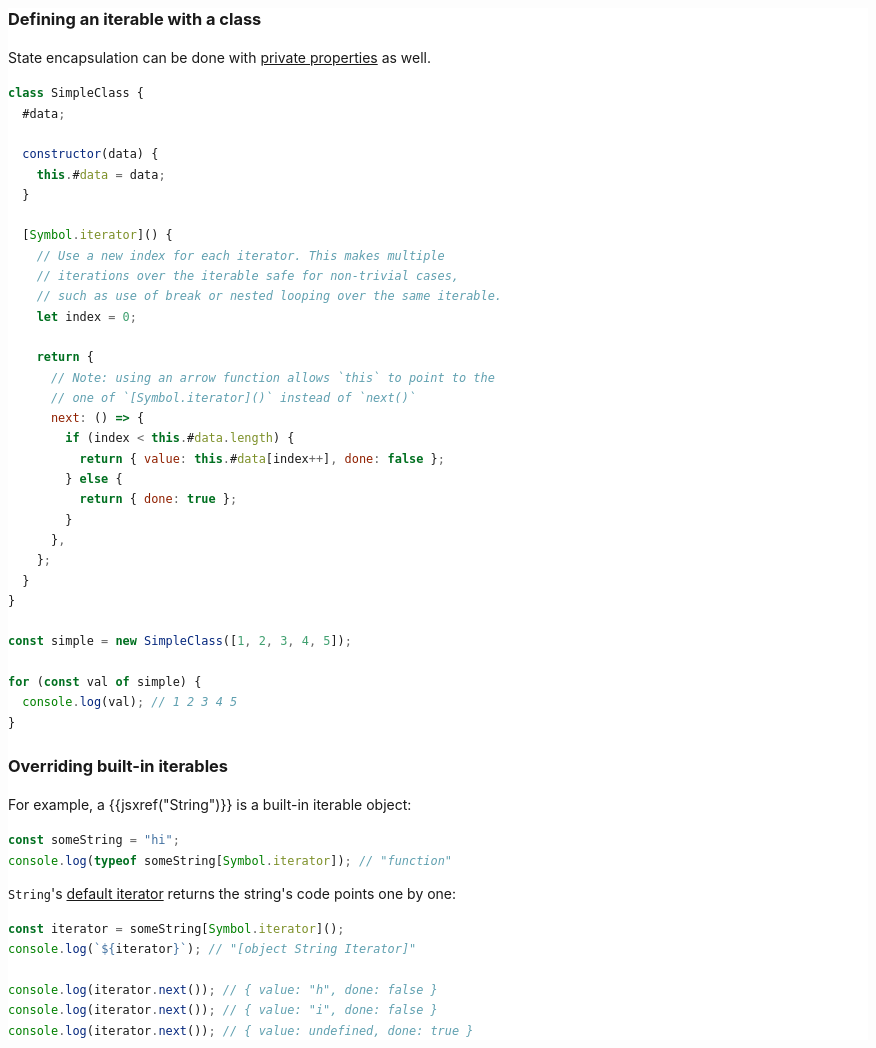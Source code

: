 ### Defining an iterable with a class

State encapsulation can be done with [private properties](/Web/JavaScript/Reference/Classes/Private_properties) as well.

```js
class SimpleClass {
  #data;

  constructor(data) {
    this.#data = data;
  }

  [Symbol.iterator]() {
    // Use a new index for each iterator. This makes multiple
    // iterations over the iterable safe for non-trivial cases,
    // such as use of break or nested looping over the same iterable.
    let index = 0;

    return {
      // Note: using an arrow function allows `this` to point to the
      // one of `[Symbol.iterator]()` instead of `next()`
      next: () => {
        if (index < this.#data.length) {
          return { value: this.#data[index++], done: false };
        } else {
          return { done: true };
        }
      },
    };
  }
}

const simple = new SimpleClass([1, 2, 3, 4, 5]);

for (const val of simple) {
  console.log(val); // 1 2 3 4 5
}
```

### Overriding built-in iterables

For example, a {{jsxref("String")}} is a built-in iterable object:

```js
const someString = "hi";
console.log(typeof someString[Symbol.iterator]); // "function"
```

`String`'s [default iterator](/Web/JavaScript/Reference/Global_Objects/String/Symbol.iterator) returns the string's code points one by one:

```js
const iterator = someString[Symbol.iterator]();
console.log(`${iterator}`); // "[object String Iterator]"

console.log(iterator.next()); // { value: "h", done: false }
console.log(iterator.next()); // { value: "i", done: false }
console.log(iterator.next()); // { value: undefined, done: true }
```
